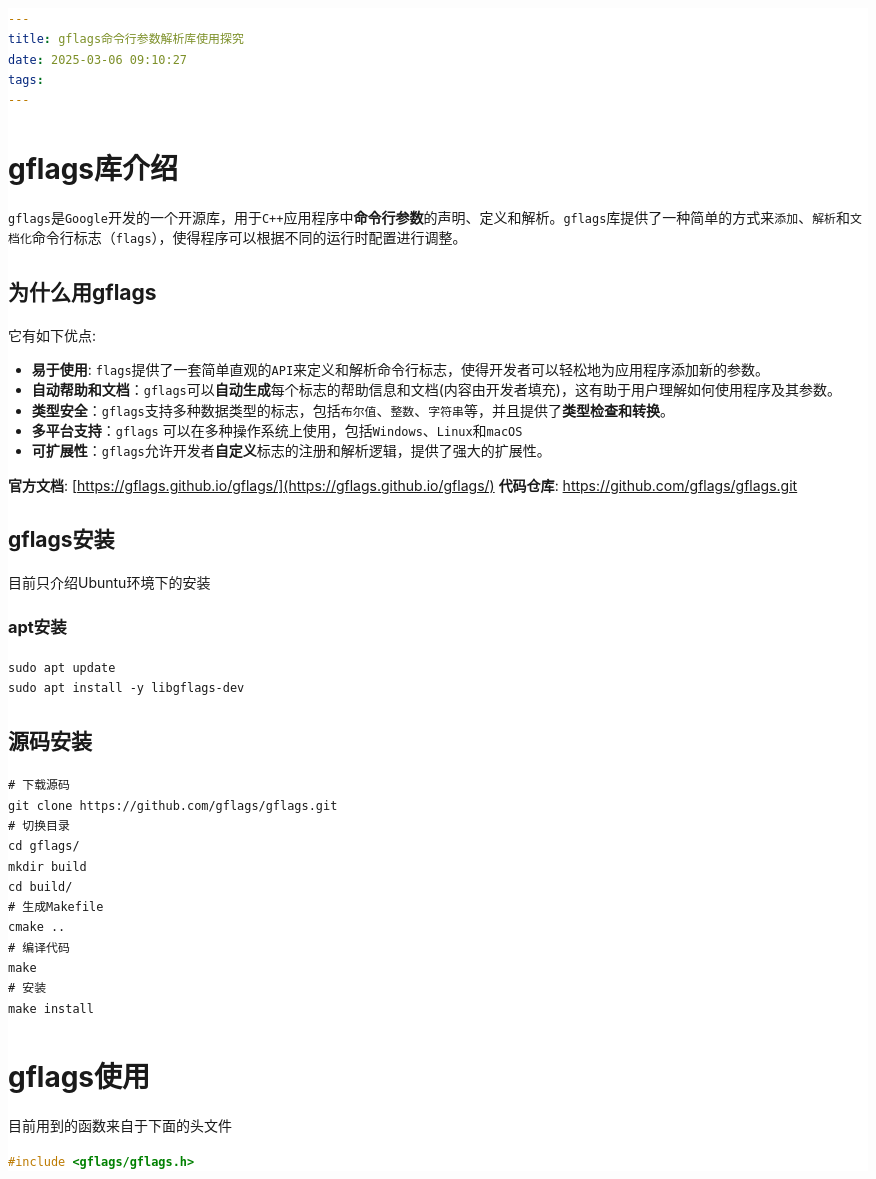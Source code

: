 ```yaml
---
title: gflags命令行参数解析库使用探究
date: 2025-03-06 09:10:27
tags:
---
```

# gflags库介绍
`gflags`是`Google`开发的一个开源库，用于`C++`应用程序中**命令行参数**的声明、定义和解析。`gflags`库提供了一种简单的方式来`添加`、`解析`和`文档化`命令行标志（`flags`），使得程序可以根据不同的运行时配置进行调整。

## 为什么用gflags
它有如下优点:
+ **易于使用**: `flags`提供了一套简单直观的`API`来定义和解析命令行标志，使得开发者可以轻松地为应用程序添加新的参数。
+ **自动帮助和文档**：`gflags`可以**自动生成**每个标志的帮助信息和文档(内容由开发者填充)，这有助于用户理解如何使用程序及其参数。
+ **类型安全**：`gflags`支持多种数据类型的标志，包括`布尔值`、`整数`、`字符串`等，并且提供了**类型检查和转换**。
+ **多平台支持**：`gflags` 可以在多种操作系统上使用，包括`Windows`、`Linux`和`macOS`
+ **可扩展性**：`gflags`允许开发者**自定义**标志的注册和解析逻辑，提供了强大的扩展性。

**官方文档**: [https://gflags.github.io/gflags/](https://gflags.github.io/gflags/)
**代码仓库**: [https://github.com/gflags/gflags.git ](https://github.com/gflags/gflags.git)

## gflags安装
目前只介绍Ubuntu环境下的安装

### apt安装

```shell
sudo apt update
sudo apt install -y libgflags-dev
```

## 源码安装

```shell
# 下载源码 
git clone https://github.com/gflags/gflags.git 
# 切换目录 
cd gflags/
mkdir build 
cd build/ 
# 生成Makefile 
cmake .. 
# 编译代码 
make 
# 安装 
make install 
```

# gflags使用
目前用到的函数来自于下面的头文件
```C++
#include <gflags/gflags.h>
```
